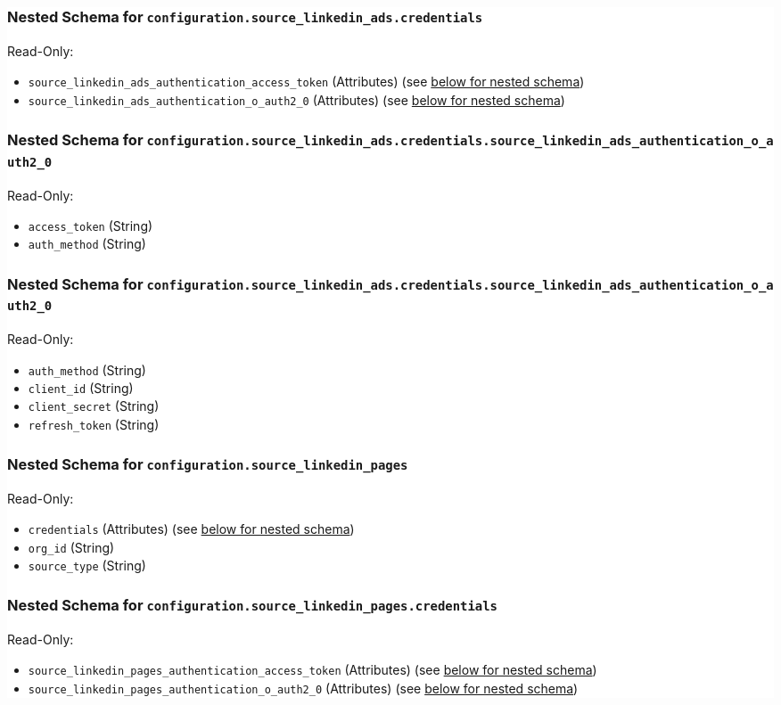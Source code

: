 <a id="nestedatt--configuration--source_linkedin_ads--credentials"></a>
### Nested Schema for `configuration.source_linkedin_ads.credentials`

Read-Only:

- `source_linkedin_ads_authentication_access_token` (Attributes) (see [below for nested schema](#nestedatt--configuration--source_linkedin_ads--credentials--source_linkedin_ads_authentication_access_token))
- `source_linkedin_ads_authentication_o_auth2_0` (Attributes) (see [below for nested schema](#nestedatt--configuration--source_linkedin_ads--credentials--source_linkedin_ads_authentication_o_auth2_0))

<a id="nestedatt--configuration--source_linkedin_ads--credentials--source_linkedin_ads_authentication_access_token"></a>
### Nested Schema for `configuration.source_linkedin_ads.credentials.source_linkedin_ads_authentication_o_auth2_0`

Read-Only:

- `access_token` (String)
- `auth_method` (String)


<a id="nestedatt--configuration--source_linkedin_ads--credentials--source_linkedin_ads_authentication_o_auth2_0"></a>
### Nested Schema for `configuration.source_linkedin_ads.credentials.source_linkedin_ads_authentication_o_auth2_0`

Read-Only:

- `auth_method` (String)
- `client_id` (String)
- `client_secret` (String)
- `refresh_token` (String)




<a id="nestedatt--configuration--source_linkedin_pages"></a>
### Nested Schema for `configuration.source_linkedin_pages`

Read-Only:

- `credentials` (Attributes) (see [below for nested schema](#nestedatt--configuration--source_linkedin_pages--credentials))
- `org_id` (String)
- `source_type` (String)

<a id="nestedatt--configuration--source_linkedin_pages--credentials"></a>
### Nested Schema for `configuration.source_linkedin_pages.credentials`

Read-Only:

- `source_linkedin_pages_authentication_access_token` (Attributes) (see [below for nested schema](#nestedatt--configuration--source_linkedin_pages--credentials--source_linkedin_pages_authentication_access_token))
- `source_linkedin_pages_authentication_o_auth2_0` (Attributes) (see [below for nested schema](#nestedatt--configuration--source_linkedin_pages--credentials--source_linkedin_pages_authentication_o_auth2_0))
